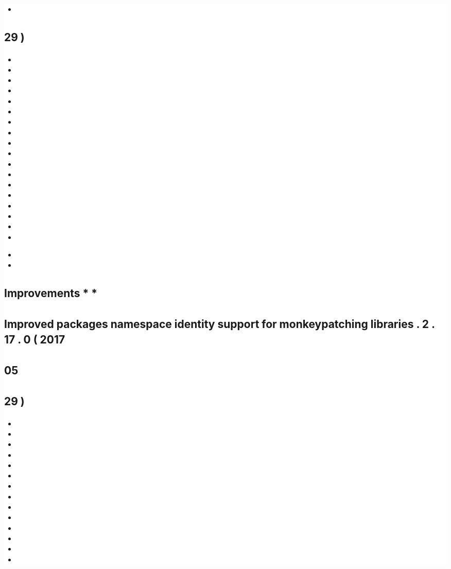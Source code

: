 -
29
)
-
-
-
-
-
-
-
-
-
-
-
-
-
-
-
-
-
-
-
*
*
Improvements
*
*
-
Improved
packages
namespace
identity
support
for
monkeypatching
libraries
.
2
.
17
.
0
(
2017
-
05
-
29
)
-
-
-
-
-
-
-
-
-
-
-
-
-
-
-